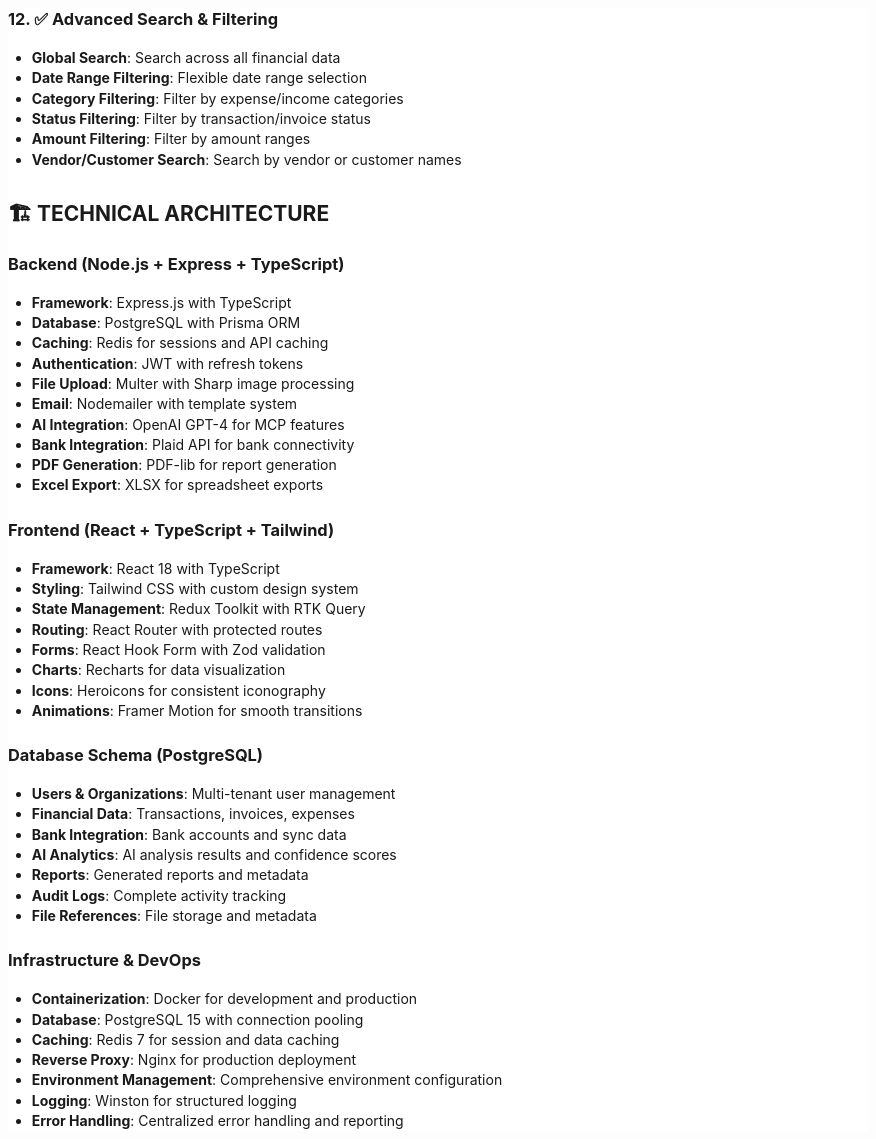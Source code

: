 ### **12. ✅ Advanced Search & Filtering**
- **Global Search**: Search across all financial data
- **Date Range Filtering**: Flexible date range selection
- **Category Filtering**: Filter by expense/income categories
- **Status Filtering**: Filter by transaction/invoice status
- **Amount Filtering**: Filter by amount ranges
- **Vendor/Customer Search**: Search by vendor or customer names

## 🏗️ **TECHNICAL ARCHITECTURE**

### **Backend (Node.js + Express + TypeScript)**
- **Framework**: Express.js with TypeScript
- **Database**: PostgreSQL with Prisma ORM
- **Caching**: Redis for sessions and API caching
- **Authentication**: JWT with refresh tokens
- **File Upload**: Multer with Sharp image processing
- **Email**: Nodemailer with template system
- **AI Integration**: OpenAI GPT-4 for MCP features
- **Bank Integration**: Plaid API for bank connectivity
- **PDF Generation**: PDF-lib for report generation
- **Excel Export**: XLSX for spreadsheet exports

### **Frontend (React + TypeScript + Tailwind)**
- **Framework**: React 18 with TypeScript
- **Styling**: Tailwind CSS with custom design system
- **State Management**: Redux Toolkit with RTK Query
- **Routing**: React Router with protected routes
- **Forms**: React Hook Form with Zod validation
- **Charts**: Recharts for data visualization
- **Icons**: Heroicons for consistent iconography
- **Animations**: Framer Motion for smooth transitions

### **Database Schema (PostgreSQL)**
- **Users & Organizations**: Multi-tenant user management
- **Financial Data**: Transactions, invoices, expenses
- **Bank Integration**: Bank accounts and sync data
- **AI Analytics**: AI analysis results and confidence scores
- **Reports**: Generated reports and metadata
- **Audit Logs**: Complete activity tracking
- **File References**: File storage and metadata

### **Infrastructure & DevOps**
- **Containerization**: Docker for development and production
- **Database**: PostgreSQL 15 with connection pooling
- **Caching**: Redis 7 for session and data caching
- **Reverse Proxy**: Nginx for production deployment
- **Environment Management**: Comprehensive environment configuration
- **Logging**: Winston for structured logging
- **Error Handling**: Centralized error handling and reporting
